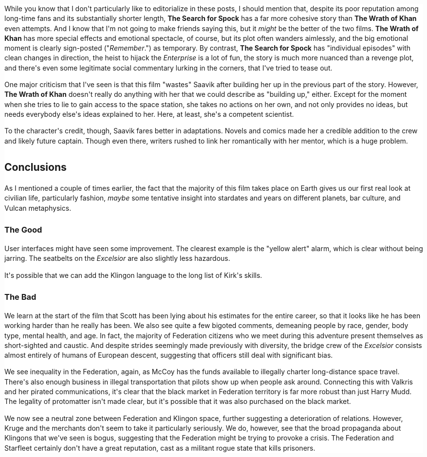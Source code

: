 While you know that I don't particularly like to editorialize in these posts, I should mention that, despite its poor reputation among long-time fans and its substantially shorter length, **The Search for Spock** has a far more cohesive story than **The Wrath of Khan** even attempts.  And I know that I'm not going to make friends saying this, but it *might* be the better of the two films.  **The Wrath of Khan** has more special effects and emotional spectacle, of course, but its plot often wanders aimlessly, and the big emotional moment is clearly sign-posted ("*Remember*.") as temporary.  By contrast, **The Search for Spock** has "individual episodes" with clean changes in direction, the heist to hijack the *Enterprise* is a lot of fun, the story is much more nuanced than a revenge plot, and there's even some legitimate social commentary lurking in the corners, that I've tried to tease out.

One major criticism that I've seen is that this film "wastes" Saavik after building her up in the previous part of the story.  However, **The Wrath of Khan** doesn't really do anything with her that we could describe as "building up," either.  Except for the moment when she tries to lie to gain access to the space station, she takes no actions on her own, and not only provides no ideas, but needs everybody else's ideas explained to her.  Here, at least, she's a competent scientist.

To the character's credit, though, Saavik fares better in adaptations.  Novels and comics made her a credible addition to the crew and likely future captain.  Though even there, writers rushed to link her romantically with her mentor, which is a huge problem.

## Conclusions

As I mentioned a couple of times earlier, the fact that the majority of this film takes place on Earth gives us our first real look at civilian life, particularly fashion, *maybe* some tentative insight into stardates and years on different planets, bar culture, and Vulcan metaphysics.

### The Good

User interfaces might have seen some improvement.  The clearest example is the "yellow alert" alarm, which is clear without being jarring.  The seatbelts on the *Excelsior* are also slightly less hazardous.

It's possible that we can add the Klingon language to the long list of Kirk's skills.

### The Bad

We learn at the start of the film that Scott has been lying about his estimates for the entire career, so that it looks like he has been working harder than he really has been.  We also see quite a few bigoted comments, demeaning people by race, gender, body type, mental health, and age.  In fact, the majority of Federation citizens who we meet during this adventure present themselves as short-sighted and caustic.  And despite strides seemingly made previously with diversity, the bridge crew of the *Excelsior* consists almost entirely of humans of European descent, suggesting that officers still deal with significant bias.

We see inequality in the Federation, again, as McCoy has the funds available to illegally charter long-distance space travel.  There's also enough business in illegal transportation that pilots show up when people ask around.  Connecting this with Valkris and her pirated communications, it's clear that the black market in Federation territory is far more robust than just Harry Mudd.  The legality of protomatter isn't made clear, but it's possible that it was also purchased on the black market.

We now see a neutral zone between Federation and Klingon space, further suggesting a deterioration of relations.  However, Kruge and the merchants don't seem to take it particularly seriously.  We do, however, see that the broad propaganda about Klingons that we've seen is bogus, suggesting that the Federation might be trying to provoke a crisis.  The Federation and Starfleet certainly don't have a great reputation, cast as a militant rogue state that kills prisoners.
